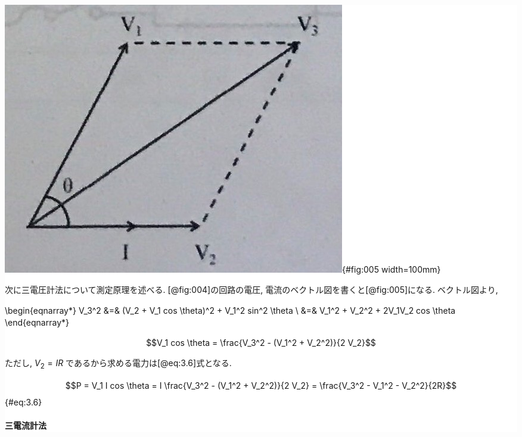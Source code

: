 ![ベクトル図](./documents/03-単相電力の測定/images/005.JPG){#fig:005 width=100mm}

次に三電圧計法について測定原理を述べる.
[@fig:004]の回路の電圧, 電流のベクトル図を書くと[@fig:005]になる.
ベクトル図より,

\begin{eqnarray*}
V_3^2 &=& (V_2 + V_1 cos \theta)^2 + V_1^2 sin^2 \theta \\
&=& V_1^2 + V_2^2 + 2V_1V_2 cos \theta
\end{eqnarray*}

$$V_1 cos \theta = \frac{V_3^2 - (V_1^2 + V_2^2)}{2 V_2}$$

ただし, $V_2 = IR$ であるから求める電力は[@eq:3.6]式となる.

$$P = V_1 I cos \theta = I \frac{V_3^2 - (V_1^2 + V_2^2)}{2 V_2} = \frac{V_3^2 - V_1^2 - V_2^2}{2R}$${#eq:3.6}

#### 三電流計法
